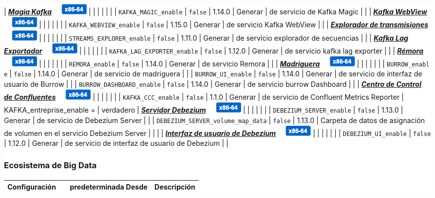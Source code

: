 | [***Magia Kafka***](./services/kafka-magic.md)       ![x86-64](./images/x86-64.png)                                	|         	|       	|                                                                                                                                                                                     	|             	|                                	|
| `KAFKA_MAGIC_enable`                         	| `false` 	| 1.14.0 | Generar | de servicio de Kafka Magic             	|                                	|
| [***Kafka WebView***](./services/kafka-magic.md)       ![x86-64](./images/x86-64.png)                                	|         	|       	|                                                                                                                                                                                     	|             	|                                	|
| `KAFKA_WEBVIEW_enable`                         	| `false` 	| 1.15.0 | Generar | de servicio Kafka WebView             	|                                	|
| [***Explorador de transmisiones***](./services/streams-explorer.md)       ![x86-64](./images/x86-64.png)                                	|         	|       	|                                                                                                                                                                                     	|             	|                                	|
| `STREAMS_EXPLORER_enable`                         	| `false` 	| 1.11.0 | Generar | de servicio explorador de secuencias             	|                                	|
| [***Kafka Lag Exportador***](./services/kafka-lag-exporter.md)       ![x86-64](./images/x86-64.png)                                	|         	|       	|                                                                                                                                                                                     	|             	|                                	|
| `KAFKA_LAG_EXPORTER_enable`                         	| `false` 	| 1.12.0 | Generar | de servicio kafka lag exporter             	|                                	|
| [***Rémora***](./services/remora.md)       ![x86-64](./images/x86-64.png)                                	|         	|       	|                                                                                                                                                                                     	|             	|                                	|
| `REMORA_enable`                         	| `false` 	| 1.14.0 | Generar | de servicio Remora             	|                                	|
| [***Madriguera***](./services/burrow.md)       ![x86-64](./images/x86-64.png)                                	|         	|       	|                                                                                                                                                                                     	|             	|                                	|
| `BURROW_enable`                          	| `false` 	| 1.14.0 | Generar | de servicio de madriguera             	|                                	|
| `BURROW_UI_enable`                          	| `false` 	| 1.14.0 | Generar | de servicio de interfaz de usuario de Burrow             	|                                	|
| `BURROW_DASHBOARD_enable`                          	| `false` 	| 1.14.0 | Generar | de servicio burrow Dashboard             	|                                	|
| [***Centro de Control de Confluentes***](./services/confluent-control-center.md)       ![x86-64](./images/x86-64.png)                                	|         	|       	|                                                                                                                                                                                     	|             	|                                	|
| `KAFKA_CCC_enable`                             	| `false` 	| 1.1.0 | Generar | de servicio de Confluent Metrics Reporter             	| KAFKA_entreprise_enable = | verdadero
| [***Servidor Debezium***](./services/debezium-server.md)         ![x86-64](./images/x86-64.png)                                	|         	|       	|                                                                                                                                                                                     	|             	|                                	|
| `DEBEZIUM_SERVER_enable`                      	| `false` 	| 1.13.0 | Generar | de servicio de Debezium Server             	|                                	|
| `DEBEZIUM_SERVER_volume_map_data`                            	| `false` 	| 1.13.0 | Carpeta de datos de asignación de volumen en el servicio Debezium Server |             	|                                	|
| [***Interfaz de usuario de Debezium***](./services/debezium-ui.md)       ![x86-64](./images/x86-64.png)                                	|         	|       	|                                                                                                                                                                                     	|             	|                                	|
| `DEBEZIUM_UI_enable`                      	| `false` 	| 1.12.0 | Generar | de servicio de interfaz de usuario de Debezium             	|                                	|

### Ecosistema de Big Data

| Configuración | | predeterminada Desde | Descripción |
|------------------------------------------------	|:-------:	|-------	|-------------------------------------------------------------------------------------------------------------------------------------------------------------------------------------	|